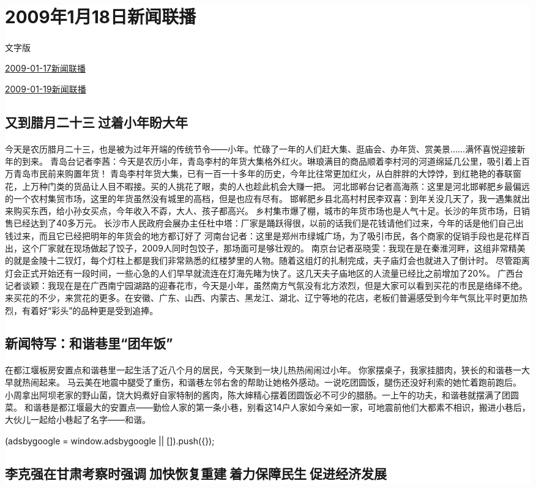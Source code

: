 







# 2009年1月18日新闻联播
 文字版








[2009-01-17新闻联播](/xinwenlianbo/20090117)


[2009-01-19新闻联播](/xinwenlianbo/20090119)





## 又到腊月二十三 过着小年盼大年


今天是农历腊月二十三，也是被为过年开端的传统节令——小年。忙碌了一年的人们赶大集、逛庙会、办年货、赏美景……满怀喜悦迎接新年的到来。
青岛台记者李茜：今天是农历小年，青岛李村的年货大集格外红火。琳琅满目的商品顺着李村河的河道绵延几公里，吸引着上百万青岛市民前来购置年货！
青岛李村年货大集，已有一百一十多年的历史，今年比往常更加红火，从白胖胖的大饽饽，到红艳艳的春联窗花，上万种门类的货品让人目不暇接。买的人挑花了眼，卖的人也趁此机会大赚一把。
河北邯郸台记者高海燕：这里是河北邯郸肥乡最偏远的一个农村集贸市场，这里的年货虽然没有城里的高档，但是也应有尽有。
邯郸肥乡县北高村村民李双喜：到年关没几天了，我一遇集就出来购买东西，给小孙女买点，今年收入不孬，大人、孩子都高兴。
乡村集市爆了棚，城市的年货市场也是人气十足。长沙的年货市场，日销售已经达到了40多万元。 
长沙市人民政府会展办主任杜中塔：厂家是踊跃得很，以前的话我们是花钱请他们过来，今年的话是他们自己出钱过来，而且它已经把明年的年货会的地方都订好了
河南台记者：这里是郑州市绿城广场，为了吸引市民，各个商家的促销手段也是花样百出，这个厂家就在现场做起了饺子，2009人同时包饺子，那场面可是够壮观的。
南京台记者巫晓雯：我现在是在秦淮河畔，这组非常精美的就是金陵十二钗灯，每个灯柱上都是我们非常熟悉的红楼梦里的人物。随着这组灯的扎制完成，夫子庙灯会也就进入了倒计时。
尽管距离灯会正式开始还有一段时间，一些心急的人们早早就流连在灯海先睹为快了。这几天夫子庙地区的人流量已经比之前增加了20%。 
广西台记者谈颖：我现在是在广西南宁园湖路的迎春花市，今天是小年，虽然南方气氛没有北方浓烈，但是大家可以看到买花的市民是络绎不绝。
来买花的不少，来赏花的更多。在安徽、广东、山西、内蒙古、黑龙江、湖北、辽宁等地的花店，老板们普遍感受到今年气氛比平时更加热烈，有着好“彩头”的品种更是受到追捧。


## 新闻特写：和谐巷里“团年饭”


在都江堰板房安置点和谐巷里一起生活了近八个月的居民，今天聚到一块儿热热闹闹过小年。
你家摆桌子，我家挂腊肉，狭长的和谐巷一大早就热闹起来。
马云美在地震中腿受了重伤，和谐巷左邻右舍的帮助让她格外感动。一说吃团圆饭，腿伤还没好利索的她忙着跑前跑后。
小周拿出阿坝老家的野山菌，饶大妈煮好自家特制的酱肉，陈大婶精心摆着团圆饭必不可少的腊肠。一上午的功夫，和谐巷就摆满了团圆菜。
和谐巷是都江堰最大的安置点——勤俭人家的第一条小巷，别看这14户人家如今亲如一家，可地震前他们大都素不相识，搬进小巷后，大伙儿一起给小巷起了名字——和谐。





 (adsbygoogle = window.adsbygoogle || []).push({});

 
## 李克强在甘肃考察时强调 加快恢复重建 着力保障民生 促进经济发展

